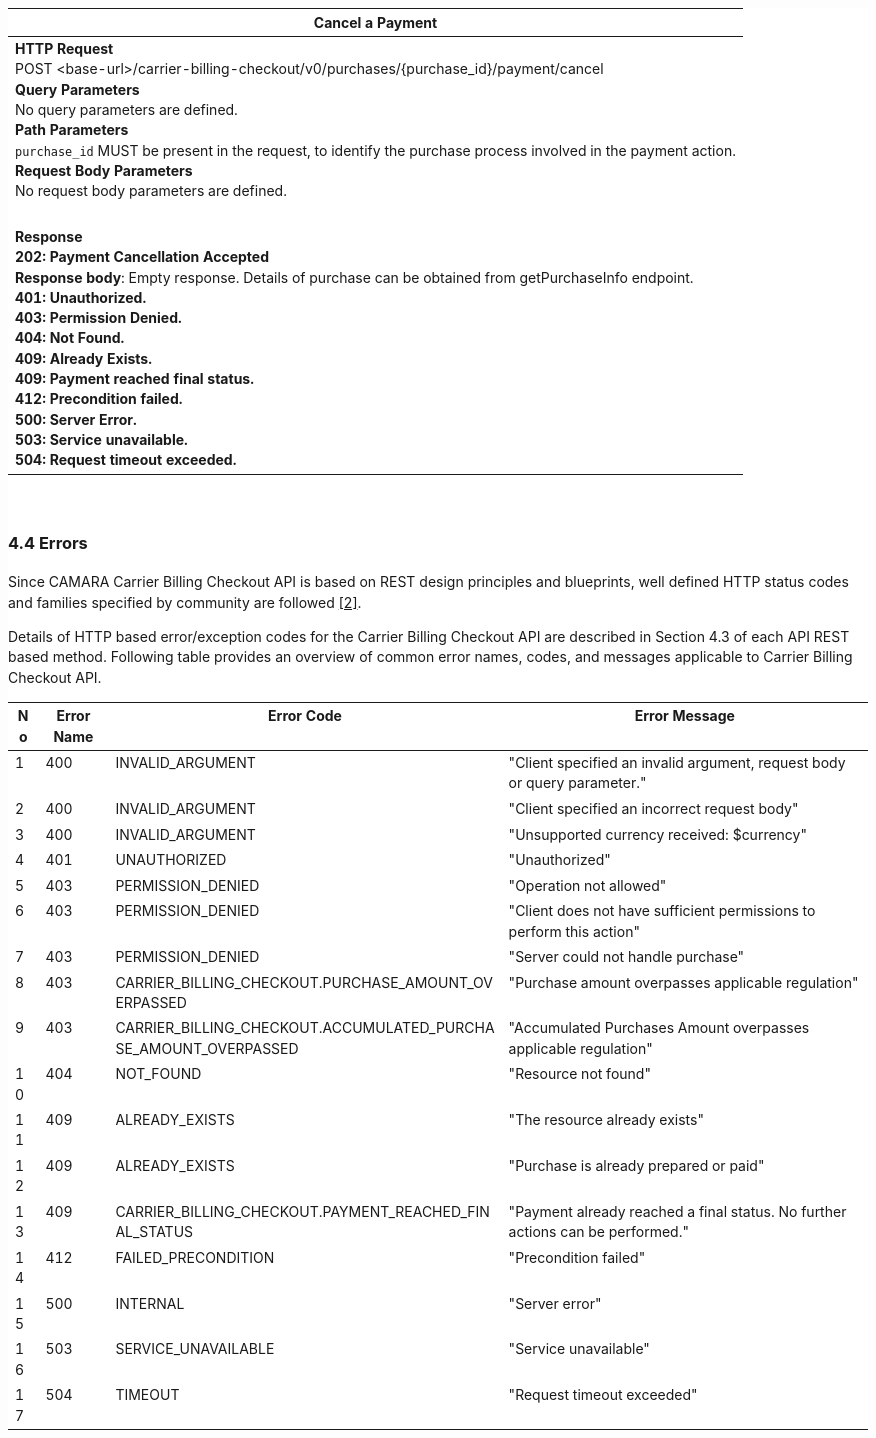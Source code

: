 
| **Cancel a Payment** |
| --------------------------------------- |
| **HTTP Request**<br> POST \<base-url>/carrier-billing-checkout/v0/purchases/{purchase_id}/payment/cancel<br>**Query Parameters**<br> No query parameters are defined.<br>**Path Parameters**<br> `purchase_id` MUST be present in the request, to identify the purchase process involved in the payment action. <br>**Request Body Parameters**<br> No request body parameters are defined.<br>
 <br>**Response**<br> **202: Payment Cancellation Accepted**<br> **Response body**: Empty response. Details of purchase can be obtained from getPurchaseInfo endpoint. <br> **401:** **Unauthorized.** <br> **403:** **Permission Denied.** <br> **404:** **Not Found.** <br> **409:** **Already Exists.** <br> **409:** **Payment reached final status.** <br> **412:** **Precondition failed.** <br> **500:** **Server Error.**<br> **503:** **Service unavailable.** <br> **504:** **Request timeout exceeded.** |
<br>

### 4.4 Errors

Since CAMARA Carrier Billing Checkout API is based on REST design principles and blueprints, well defined HTTP status codes and families specified by community are followed [[2]](#2).

Details of HTTP based error/exception codes for the Carrier Billing Checkout API are described in Section 4.3 of each API REST based method.
Following table provides an overview of common error names, codes, and messages applicable to Carrier Billing Checkout API.

| No | Error Name | Error Code | Error Message |
| --- | ---------- | ---------- | ------------- |
|1	|400 |	INVALID_ARGUMENT | "Client specified an invalid argument, request body or query parameter." |
|2	|400 |	INVALID_ARGUMENT | "Client specified an incorrect request body" | 
|3	|400 |	INVALID_ARGUMENT | "Unsupported currency received: $currency" |
|4	|401 |	UNAUTHORIZED |	"Unauthorized" |
|5	|403 |	PERMISSION_DENIED |	"Operation not allowed" |
|6	|403 |	PERMISSION_DENIED |	"Client does not have sufficient permissions to perform this action" |
|7	|403 |	PERMISSION_DENIED |	"Server could not handle purchase" |
|8	|403 |	CARRIER_BILLING_CHECKOUT.PURCHASE_AMOUNT_OVERPASSED |	"Purchase amount overpasses applicable regulation" |
|9	|403 |	CARRIER_BILLING_CHECKOUT.ACCUMULATED_PURCHASE_AMOUNT_OVERPASSED |	"Accumulated Purchases Amount overpasses applicable regulation" |
|10	|404 |	NOT_FOUND |	"Resource not found" |
|11	|409 |	ALREADY_EXISTS | "The resource already exists" |
|12	|409 |	ALREADY_EXISTS | "Purchase is already prepared or paid" |
|13	|409 |	CARRIER_BILLING_CHECKOUT.PAYMENT_REACHED_FINAL_STATUS |	"Payment already reached a final status. No further actions can be performed." |
|14	|412 |	FAILED_PRECONDITION |	"Precondition failed" |
|15	|500 |	INTERNAL |	"Server error" |
|16	|503 |	SERVICE_UNAVAILABLE |	"Service unavailable" |
|17	|504 |	TIMEOUT |	"Request timeout exceeded" |
